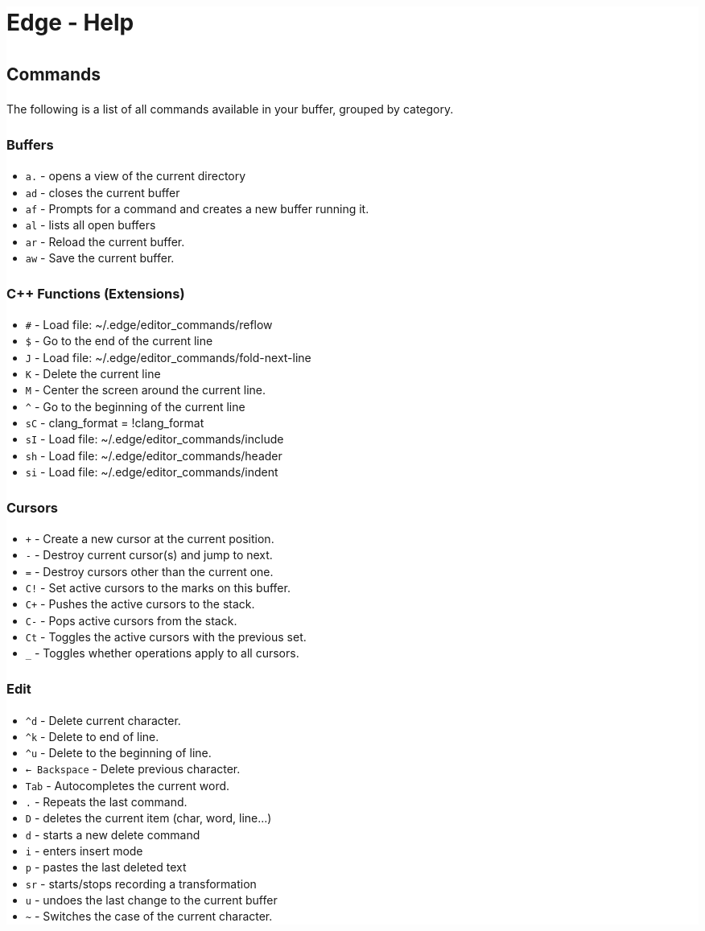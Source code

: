 # Edge - Help

## Commands

The following is a list of all commands available in your buffer, grouped by category.

### Buffers

* `a.` - opens a view of the current directory
* `ad` - closes the current buffer
* `af` - Prompts for a command and creates a new buffer running it.
* `al` - lists all open buffers
* `ar` -  Reload the current buffer.
* `aw` -  Save the current buffer.

### C++ Functions (Extensions)

* `#` - Load file: ~/.edge/editor_commands/reflow
* `$` - Go to the end of the current line
* `J` - Load file: ~/.edge/editor_commands/fold-next-line
* `K` - Delete the current line
* `M` - Center the screen around the current line.
* `^` - Go to the beginning of the current line
* `sC` - clang_format = !clang_format
* `sI` - Load file: ~/.edge/editor_commands/include
* `sh` - Load file: ~/.edge/editor_commands/header
* `si` - Load file: ~/.edge/editor_commands/indent

### Cursors

* `+` -  Create a new cursor at the current position.
* `-` -  Destroy current cursor(s) and jump to next.
* `=` -  Destroy cursors other than the current one.
* `C!` -  Set active cursors to the marks on this buffer.
* `C+` -  Pushes the active cursors to the stack.
* `C-` -  Pops active cursors from the stack.
* `Ct` -  Toggles the active cursors with the previous set.
* `_` -  Toggles whether operations apply to all cursors.

### Edit

* `^d` -  Delete current character.
* `^k` -  Delete to end of line.
* `^u` -  Delete to the beginning of line.
* `← Backspace` -  Delete previous character.
* `Tab` - Autocompletes the current word.
* `.` -  Repeats the last command.
* `D` - deletes the current item (char, word, line...)
* `d` - starts a new delete command
* `i` - enters insert mode
* `p` - pastes the last deleted text
* `sr` - starts/stops recording a transformation
* `u` - undoes the last change to the current buffer
* `~` - Switches the case of the current character.
